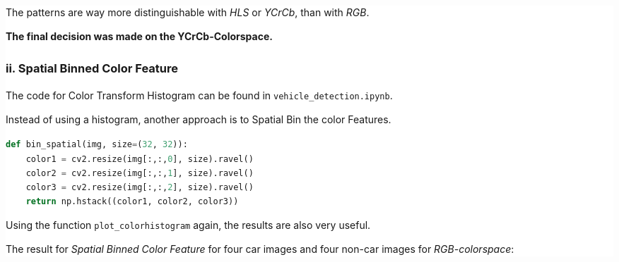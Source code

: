The patterns are way more distinguishable with *HLS* or *YCrCb*, than with *RGB*. 

**The final decision was made on the YCrCb-Colorspace.**

###  ii. Spatial Binned Color Feature

The code for Color Transform Histogram can be found in `vehicle_detection.ipynb`. 

Instead of using a histogram, another approach is to Spatial Bin the color Features. 

```python
def bin_spatial(img, size=(32, 32)):
    color1 = cv2.resize(img[:,:,0], size).ravel()
    color2 = cv2.resize(img[:,:,1], size).ravel()
    color3 = cv2.resize(img[:,:,2], size).ravel()
    return np.hstack((color1, color2, color3))
```

Using the function `plot_colorhistogram` again, the results are also very useful. 

The result for *Spatial Binned Color Feature* for four car images and four non-car images for *RGB-colorspace*:
